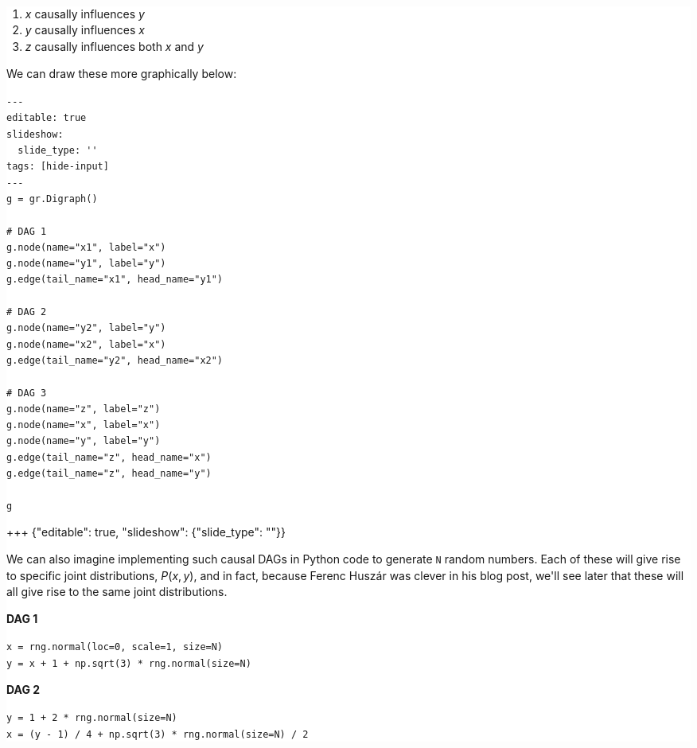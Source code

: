 1. $x$ causally influences $y$
2. $y$ causally influences $x$
3. $z$ causally influences both $x$ and $y$

We can draw these more graphically below:

```{code-cell} ipython3
---
editable: true
slideshow:
  slide_type: ''
tags: [hide-input]
---
g = gr.Digraph()

# DAG 1
g.node(name="x1", label="x")
g.node(name="y1", label="y")
g.edge(tail_name="x1", head_name="y1")

# DAG 2
g.node(name="y2", label="y")
g.node(name="x2", label="x")
g.edge(tail_name="y2", head_name="x2")

# DAG 3
g.node(name="z", label="z")
g.node(name="x", label="x")
g.node(name="y", label="y")
g.edge(tail_name="z", head_name="x")
g.edge(tail_name="z", head_name="y")

g
```

+++ {"editable": true, "slideshow": {"slide_type": ""}}

We can also imagine implementing such causal DAGs in Python code to generate `N` random numbers. Each of these will give rise to specific joint distributions, $P(x, y)$, and in fact, because Ferenc Huszár was clever in his blog post, we'll see later that these will all give rise to the same joint distributions.

**DAG 1**

```{code-block} python
x = rng.normal(loc=0, scale=1, size=N)
y = x + 1 + np.sqrt(3) * rng.normal(size=N)
```

**DAG 2**

```{code-block} python
y = 1 + 2 * rng.normal(size=N)
x = (y - 1) / 4 + np.sqrt(3) * rng.normal(size=N) / 2
```
